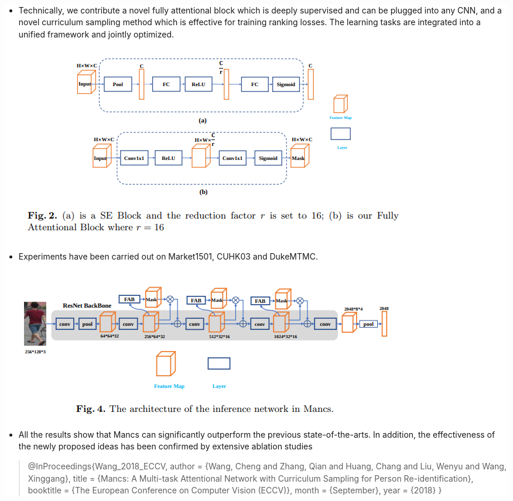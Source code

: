 - Technically, we contribute a novel fully attentional block
which is deeply supervised and can be plugged into any CNN, and a novel
curriculum sampling method which is effective for training ranking losses.
The learning tasks are integrated into a unified framework and jointly
optimized. 

    ![reid](Pictures/Selection_252.png)
    
- Experiments have been carried out on Market1501, CUHK03
and DukeMTMC. 

    ![reid](Pictures/Selection_253.png)
    
- All the results show that Mancs can significantly outperform
the previous state-of-the-arts. In addition, the effectiveness of
the newly proposed ideas has been confirmed by extensive ablation studies

>@InProceedings{Wang_2018_ECCV,
author = {Wang, Cheng and Zhang, Qian and Huang, Chang and Liu, Wenyu and Wang, Xinggang},
title = {Mancs: A Multi-task Attentional Network with Curriculum Sampling for Person Re-identification},
booktitle = {The European Conference on Computer Vision (ECCV)},
month = {September},
year = {2018}
}
